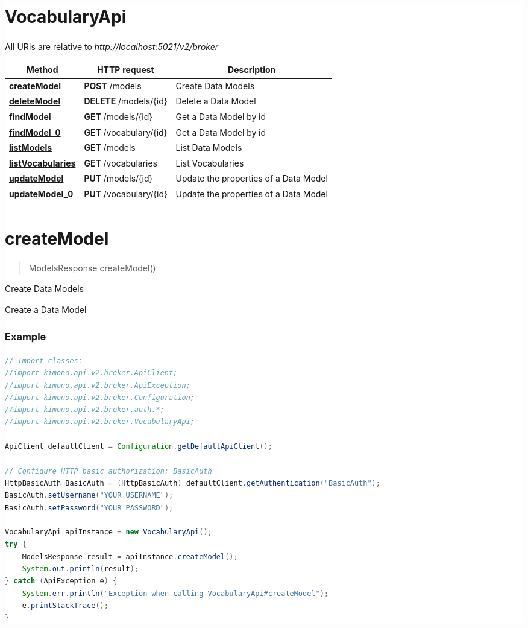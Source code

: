 # VocabularyApi

All URIs are relative to *http://localhost:5021/v2/broker*

Method | HTTP request | Description
------------- | ------------- | -------------
[**createModel**](VocabularyApi.md#createModel) | **POST** /models | Create Data Models
[**deleteModel**](VocabularyApi.md#deleteModel) | **DELETE** /models/{id} | Delete a Data Model
[**findModel**](VocabularyApi.md#findModel) | **GET** /models/{id} | Get a Data Model by id
[**findModel_0**](VocabularyApi.md#findModel_0) | **GET** /vocabulary/{id} | Get a Data Model by id
[**listModels**](VocabularyApi.md#listModels) | **GET** /models | List Data Models
[**listVocabularies**](VocabularyApi.md#listVocabularies) | **GET** /vocabularies | List Vocabularies
[**updateModel**](VocabularyApi.md#updateModel) | **PUT** /models/{id} | Update the properties of a Data Model
[**updateModel_0**](VocabularyApi.md#updateModel_0) | **PUT** /vocabulary/{id} | Update the properties of a Data Model


<a name="createModel"></a>
# **createModel**
> ModelsResponse createModel()

Create Data Models

Create a Data Model

### Example
```java
// Import classes:
//import kimono.api.v2.broker.ApiClient;
//import kimono.api.v2.broker.ApiException;
//import kimono.api.v2.broker.Configuration;
//import kimono.api.v2.broker.auth.*;
//import kimono.api.v2.broker.VocabularyApi;

ApiClient defaultClient = Configuration.getDefaultApiClient();

// Configure HTTP basic authorization: BasicAuth
HttpBasicAuth BasicAuth = (HttpBasicAuth) defaultClient.getAuthentication("BasicAuth");
BasicAuth.setUsername("YOUR USERNAME");
BasicAuth.setPassword("YOUR PASSWORD");

VocabularyApi apiInstance = new VocabularyApi();
try {
    ModelsResponse result = apiInstance.createModel();
    System.out.println(result);
} catch (ApiException e) {
    System.err.println("Exception when calling VocabularyApi#createModel");
    e.printStackTrace();
}
```
